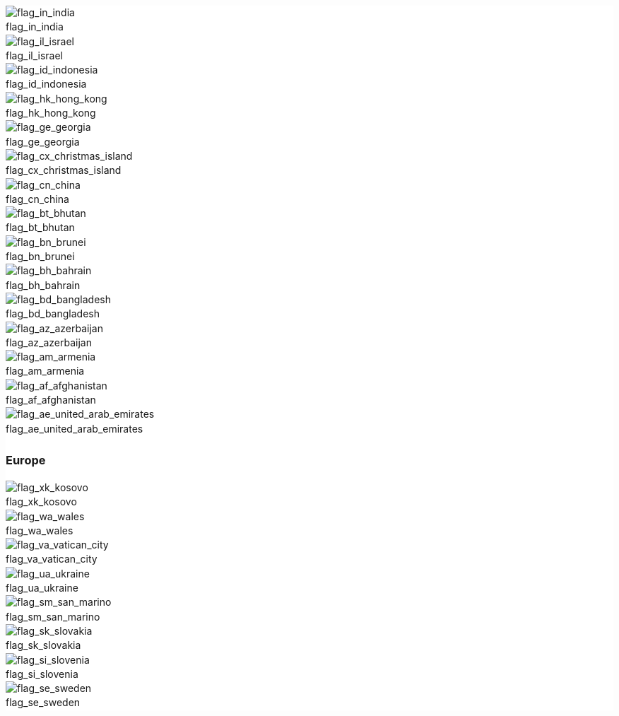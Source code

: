 ![flag_in_india](https://studio-assets.supernova.io/design-systems/27883/35063be8-62d3-4c79-9811-0f091ebc6b87.png)  
flag_in_india  
![flag_il_israel](https://studio-assets.supernova.io/design-systems/27883/60cd1d96-e7cc-4635-98bd-e34f86fde3e8.png)  
flag_il_israel  
![flag_id_indonesia](https://studio-assets.supernova.io/design-systems/27883/d44f83ff-8f54-4332-8c18-a684810af2dd.png)  
flag_id_indonesia  
![flag_hk_hong_kong](https://studio-assets.supernova.io/design-systems/27883/1aa7a297-9919-47c3-b147-300cd9ad5ec6.png)  
flag_hk_hong_kong  
![flag_ge_georgia](https://studio-assets.supernova.io/design-systems/27883/09e12954-d1d1-4f6f-9590-0d25b9d60cd0.png)  
flag_ge_georgia  
![flag_cx_christmas_island](https://studio-assets.supernova.io/design-systems/27883/e00593ec-2fa2-4724-9509-9f8c457a5554.png)  
flag_cx_christmas_island  
![flag_cn_china](https://studio-assets.supernova.io/design-systems/27883/4989efcc-b379-4e43-abdb-2f2622a25d9a.png)  
flag_cn_china  
![flag_bt_bhutan](https://studio-assets.supernova.io/design-systems/27883/d8b7578e-4a16-4b37-9f29-8482ef9e7567.png)  
flag_bt_bhutan  
![flag_bn_brunei](https://studio-assets.supernova.io/design-systems/27883/3333a015-eff8-4a08-9490-2a3cae08de54.png)  
flag_bn_brunei  
![flag_bh_bahrain](https://studio-assets.supernova.io/design-systems/27883/a03cb1e0-5cbf-45c3-bbb9-a73b6b97e367.png)  
flag_bh_bahrain  
![flag_bd_bangladesh](https://studio-assets.supernova.io/design-systems/27883/4c5a5ffe-6d39-44b8-ac4e-5a9d98f09276.png)  
flag_bd_bangladesh  
![flag_az_azerbaijan](https://studio-assets.supernova.io/design-systems/27883/fbadcd84-1a5e-46a0-8ab4-5f50b4c2a22a.png)  
flag_az_azerbaijan  
![flag_am_armenia](https://studio-assets.supernova.io/design-systems/27883/43c8e24a-17d2-4e0e-890b-25de558bee41.png)  
flag_am_armenia  
![flag_af_afghanistan](https://studio-assets.supernova.io/design-systems/27883/b2d9162e-21c1-4ca1-b971-0192f7756395.png)  
flag_af_afghanistan  
![flag_ae_united_arab_emirates](https://studio-assets.supernova.io/design-systems/27883/e611a861-aae6-42fa-b598-591597fd80a8.png)  
flag_ae_united_arab_emirates  


### Europe

  
![flag_xk_kosovo](https://studio-assets.supernova.io/design-systems/27883/7e27f6b8-4397-4e2f-b1b3-b1b1b9562450.png)  
flag_xk_kosovo  
![flag_wa_wales](https://studio-assets.supernova.io/design-systems/27883/09ef6ab9-9cb1-40e9-b7b4-d38f413c8800.png)  
flag_wa_wales  
![flag_va_vatican_city](https://studio-assets.supernova.io/design-systems/27883/e628b84a-559f-45e1-853d-854d15d6d869.png)  
flag_va_vatican_city  
![flag_ua_ukraine](https://studio-assets.supernova.io/design-systems/27883/07754b1d-5616-4f95-a32a-e5172a20b3ac.png)  
flag_ua_ukraine  
![flag_sm_san_marino](https://studio-assets.supernova.io/design-systems/27883/a370213d-adf5-499a-8f71-5d2310ff3158.png)  
flag_sm_san_marino  
![flag_sk_slovakia](https://studio-assets.supernova.io/design-systems/27883/4365f2b8-f7d2-4059-a01d-5ca238ed9807.png)  
flag_sk_slovakia  
![flag_si_slovenia](https://studio-assets.supernova.io/design-systems/27883/0bd91ea0-fe33-401e-8e6b-09f1b30ad1dd.png)  
flag_si_slovenia  
![flag_se_sweden](https://studio-assets.supernova.io/design-systems/27883/f4fd052a-93d6-4faf-8340-9c2ec3777997.png)  
flag_se_sweden  